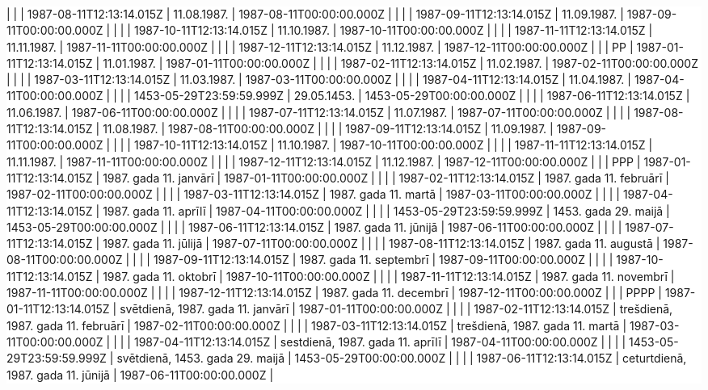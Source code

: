 |                                 |              | 1987-08-11T12:13:14.015Z | 11.08.1987.                                                    | 1987-08-11T00:00:00.000Z |
|                                 |              | 1987-09-11T12:13:14.015Z | 11.09.1987.                                                    | 1987-09-11T00:00:00.000Z |
|                                 |              | 1987-10-11T12:13:14.015Z | 11.10.1987.                                                    | 1987-10-11T00:00:00.000Z |
|                                 |              | 1987-11-11T12:13:14.015Z | 11.11.1987.                                                    | 1987-11-11T00:00:00.000Z |
|                                 |              | 1987-12-11T12:13:14.015Z | 11.12.1987.                                                    | 1987-12-11T00:00:00.000Z |
|                                 | PP           | 1987-01-11T12:13:14.015Z | 11.01.1987.                                                    | 1987-01-11T00:00:00.000Z |
|                                 |              | 1987-02-11T12:13:14.015Z | 11.02.1987.                                                    | 1987-02-11T00:00:00.000Z |
|                                 |              | 1987-03-11T12:13:14.015Z | 11.03.1987.                                                    | 1987-03-11T00:00:00.000Z |
|                                 |              | 1987-04-11T12:13:14.015Z | 11.04.1987.                                                    | 1987-04-11T00:00:00.000Z |
|                                 |              | 1453-05-29T23:59:59.999Z | 29.05.1453.                                                    | 1453-05-29T00:00:00.000Z |
|                                 |              | 1987-06-11T12:13:14.015Z | 11.06.1987.                                                    | 1987-06-11T00:00:00.000Z |
|                                 |              | 1987-07-11T12:13:14.015Z | 11.07.1987.                                                    | 1987-07-11T00:00:00.000Z |
|                                 |              | 1987-08-11T12:13:14.015Z | 11.08.1987.                                                    | 1987-08-11T00:00:00.000Z |
|                                 |              | 1987-09-11T12:13:14.015Z | 11.09.1987.                                                    | 1987-09-11T00:00:00.000Z |
|                                 |              | 1987-10-11T12:13:14.015Z | 11.10.1987.                                                    | 1987-10-11T00:00:00.000Z |
|                                 |              | 1987-11-11T12:13:14.015Z | 11.11.1987.                                                    | 1987-11-11T00:00:00.000Z |
|                                 |              | 1987-12-11T12:13:14.015Z | 11.12.1987.                                                    | 1987-12-11T00:00:00.000Z |
|                                 | PPP          | 1987-01-11T12:13:14.015Z | 1987. gada 11. janvārī                                         | 1987-01-11T00:00:00.000Z |
|                                 |              | 1987-02-11T12:13:14.015Z | 1987. gada 11. februārī                                        | 1987-02-11T00:00:00.000Z |
|                                 |              | 1987-03-11T12:13:14.015Z | 1987. gada 11. martā                                           | 1987-03-11T00:00:00.000Z |
|                                 |              | 1987-04-11T12:13:14.015Z | 1987. gada 11. aprīlī                                          | 1987-04-11T00:00:00.000Z |
|                                 |              | 1453-05-29T23:59:59.999Z | 1453. gada 29. maijā                                           | 1453-05-29T00:00:00.000Z |
|                                 |              | 1987-06-11T12:13:14.015Z | 1987. gada 11. jūnijā                                          | 1987-06-11T00:00:00.000Z |
|                                 |              | 1987-07-11T12:13:14.015Z | 1987. gada 11. jūlijā                                          | 1987-07-11T00:00:00.000Z |
|                                 |              | 1987-08-11T12:13:14.015Z | 1987. gada 11. augustā                                         | 1987-08-11T00:00:00.000Z |
|                                 |              | 1987-09-11T12:13:14.015Z | 1987. gada 11. septembrī                                       | 1987-09-11T00:00:00.000Z |
|                                 |              | 1987-10-11T12:13:14.015Z | 1987. gada 11. oktobrī                                         | 1987-10-11T00:00:00.000Z |
|                                 |              | 1987-11-11T12:13:14.015Z | 1987. gada 11. novembrī                                        | 1987-11-11T00:00:00.000Z |
|                                 |              | 1987-12-11T12:13:14.015Z | 1987. gada 11. decembrī                                        | 1987-12-11T00:00:00.000Z |
|                                 | PPPP         | 1987-01-11T12:13:14.015Z | svētdienā, 1987. gada 11. janvārī                              | 1987-01-11T00:00:00.000Z |
|                                 |              | 1987-02-11T12:13:14.015Z | trešdienā, 1987. gada 11. februārī                             | 1987-02-11T00:00:00.000Z |
|                                 |              | 1987-03-11T12:13:14.015Z | trešdienā, 1987. gada 11. martā                                | 1987-03-11T00:00:00.000Z |
|                                 |              | 1987-04-11T12:13:14.015Z | sestdienā, 1987. gada 11. aprīlī                               | 1987-04-11T00:00:00.000Z |
|                                 |              | 1453-05-29T23:59:59.999Z | svētdienā, 1453. gada 29. maijā                                | 1453-05-29T00:00:00.000Z |
|                                 |              | 1987-06-11T12:13:14.015Z | ceturtdienā, 1987. gada 11. jūnijā                             | 1987-06-11T00:00:00.000Z |